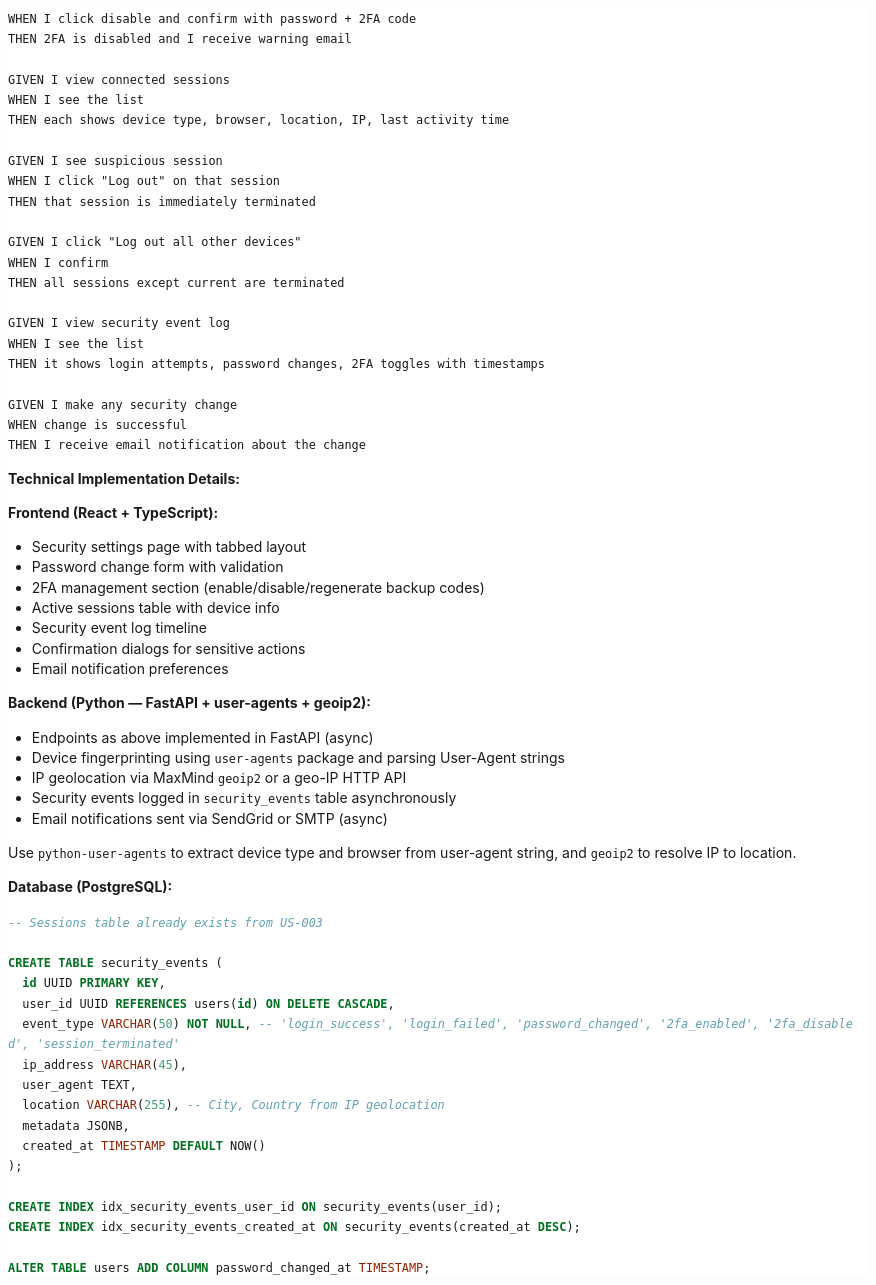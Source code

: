 ```gherkin
WHEN I click disable and confirm with password + 2FA code
THEN 2FA is disabled and I receive warning email

GIVEN I view connected sessions
WHEN I see the list
THEN each shows device type, browser, location, IP, last activity time

GIVEN I see suspicious session
WHEN I click "Log out" on that session
THEN that session is immediately terminated

GIVEN I click "Log out all other devices"
WHEN I confirm
THEN all sessions except current are terminated

GIVEN I view security event log
WHEN I see the list
THEN it shows login attempts, password changes, 2FA toggles with timestamps

GIVEN I make any security change
WHEN change is successful
THEN I receive email notification about the change
```

**Technical Implementation Details:**

**Frontend (React + TypeScript):**
- Security settings page with tabbed layout
- Password change form with validation
- 2FA management section (enable/disable/regenerate backup codes)
- Active sessions table with device info
- Security event log timeline
- Confirmation dialogs for sensitive actions
- Email notification preferences

**Backend (Python — FastAPI + user-agents + geoip2):**
- Endpoints as above implemented in FastAPI (async)
- Device fingerprinting using `user-agents` package and parsing User-Agent strings
- IP geolocation via MaxMind `geoip2` or a geo-IP HTTP API
- Security events logged in `security_events` table asynchronously
- Email notifications sent via SendGrid or SMTP (async)

Use `python-user-agents` to extract device type and browser from user-agent string, and `geoip2` to resolve IP to location.

**Database (PostgreSQL):**
```sql
-- Sessions table already exists from US-003

CREATE TABLE security_events (
  id UUID PRIMARY KEY,
  user_id UUID REFERENCES users(id) ON DELETE CASCADE,
  event_type VARCHAR(50) NOT NULL, -- 'login_success', 'login_failed', 'password_changed', '2fa_enabled', '2fa_disabled', 'session_terminated'
  ip_address VARCHAR(45),
  user_agent TEXT,
  location VARCHAR(255), -- City, Country from IP geolocation
  metadata JSONB,
  created_at TIMESTAMP DEFAULT NOW()
);

CREATE INDEX idx_security_events_user_id ON security_events(user_id);
CREATE INDEX idx_security_events_created_at ON security_events(created_at DESC);

ALTER TABLE users ADD COLUMN password_changed_at TIMESTAMP;
```